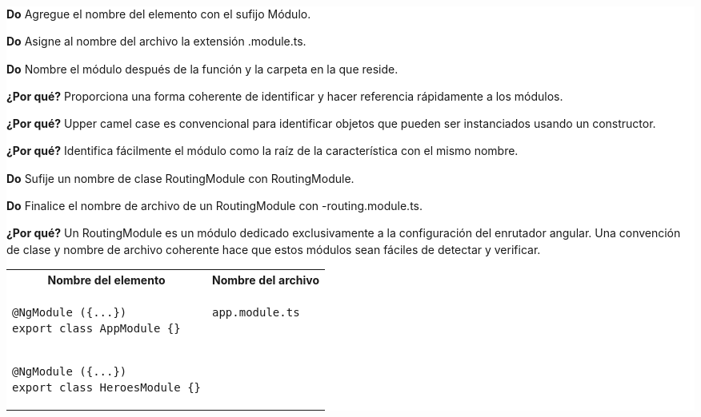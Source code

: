 **Do** Agregue el nombre del elemento con el sufijo Módulo.

**Do** Asigne al nombre del archivo la extensión .module.ts.

**Do** Nombre el módulo después de la función y la carpeta en la que reside.

**¿Por qué?** Proporciona una forma coherente de identificar y hacer referencia rápidamente a los módulos.

**¿Por qué?** Upper camel case es convencional para identificar objetos que pueden ser instanciados usando un constructor.

**¿Por qué?** Identifica fácilmente el módulo como la raíz de la característica con el mismo nombre.

**Do** Sufije un nombre de clase RoutingModule con RoutingModule.

**Do** Finalice el nombre de archivo de un RoutingModule con -routing.module.ts.

**¿Por qué?** Un RoutingModule es un módulo dedicado exclusivamente a la configuración del enrutador angular. Una convención de clase y nombre de archivo coherente hace que estos módulos sean fáciles de detectar y verificar.


<table>
<tr>
<th>
Nombre del elemento
</th>
<th>
Nombre del archivo
</th>
</tr>

<tr>
<td>
<pre>
@NgModule ({...})
export class AppModule {}
</pre>
</td>

<td>
<pre>
app.module.ts
</pre>
</td>
</tr>

<tr>
<td>
<pre>
@NgModule ({...})
export class HeroesModule {}
</pre>
</td>
